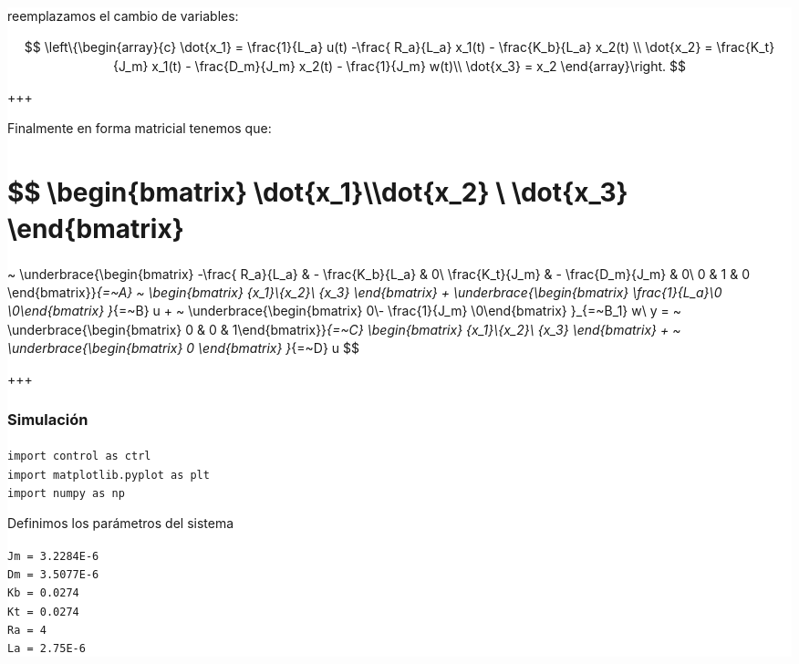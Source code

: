 reemplazamos el cambio de variables:

$$
\left\{\begin{array}{c}
\dot{x_1} = \frac{1}{L_a} u(t) -\frac{ R_a}{L_a} x_1(t) -  \frac{K_b}{L_a} x_2(t) \\
\dot{x_2} = \frac{K_t}{J_m} x_1(t) - \frac{D_m}{J_m} x_2(t) - \frac{1}{J_m} w(t)\\
\dot{x_3} =  x_2
\end{array}\right.
$$

+++

Finalmente en forma matricial tenemos que:

$$
\begin{bmatrix} \dot{x_1}\\\dot{x_2} \\ \dot{x_3} \end{bmatrix} 
= 
~
\underbrace{\begin{bmatrix}
-\frac{ R_a}{L_a} &  -  \frac{K_b}{L_a} & 0\\
\frac{K_t}{J_m} & - \frac{D_m}{J_m} & 0\\
0 & 1 & 0
\end{bmatrix}}_{=~A}
~ 
\begin{bmatrix} {x_1}\\{x_2}\\ {x_3} \end{bmatrix} 
+ 
\underbrace{\begin{bmatrix} \frac{1}{L_a}\\0 \\0\end{bmatrix} }_{=~B}
u 
+
~ \underbrace{\begin{bmatrix} 0\\- \frac{1}{J_m} \\0\end{bmatrix} }_{=~B_1}
w\\
y = ~ \underbrace{\begin{bmatrix} 0 &  0 & 1\end{bmatrix}}_{=~C} 
\begin{bmatrix} {x_1}\\{x_2}\\ {x_3} \end{bmatrix} 
+
~ \underbrace{\begin{bmatrix} 0 \end{bmatrix} }_{=~D}
u
$$

+++

### Simulación

```{code-cell} ipython3
import control as ctrl
import matplotlib.pyplot as plt
import numpy as np
```

Definimos los parámetros del sistema

```{code-cell} ipython3
Jm = 3.2284E-6
Dm = 3.5077E-6
Kb = 0.0274
Kt = 0.0274
Ra = 4
La = 2.75E-6
```
